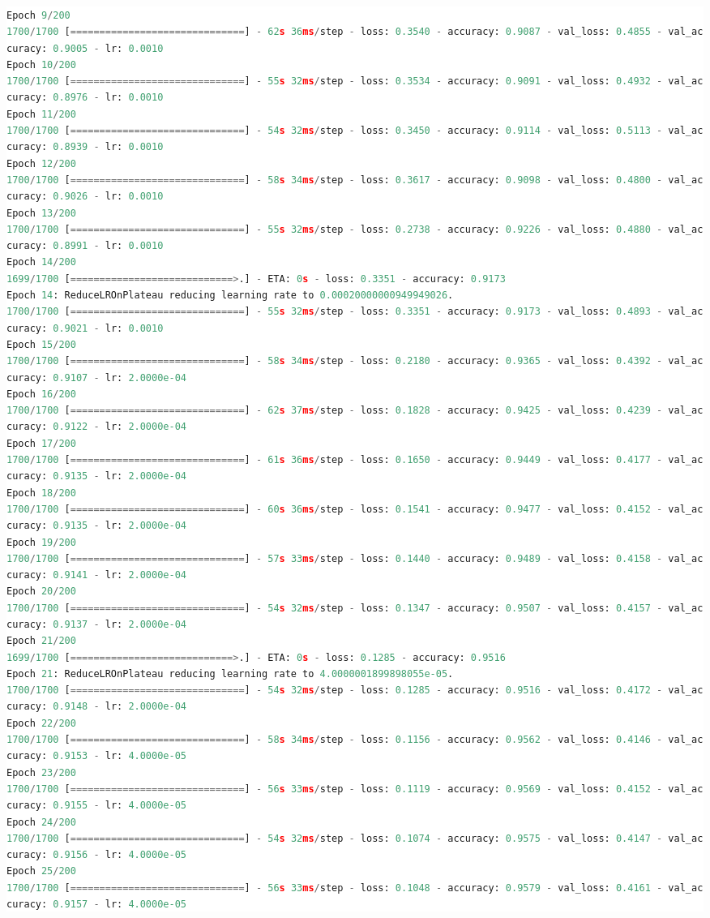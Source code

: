 ```python
Epoch 9/200
1700/1700 [==============================] - 62s 36ms/step - loss: 0.3540 - accuracy: 0.9087 - val_loss: 0.4855 - val_accuracy: 0.9005 - lr: 0.0010
Epoch 10/200
1700/1700 [==============================] - 55s 32ms/step - loss: 0.3534 - accuracy: 0.9091 - val_loss: 0.4932 - val_accuracy: 0.8976 - lr: 0.0010
Epoch 11/200
1700/1700 [==============================] - 54s 32ms/step - loss: 0.3450 - accuracy: 0.9114 - val_loss: 0.5113 - val_accuracy: 0.8939 - lr: 0.0010
Epoch 12/200
1700/1700 [==============================] - 58s 34ms/step - loss: 0.3617 - accuracy: 0.9098 - val_loss: 0.4800 - val_accuracy: 0.9026 - lr: 0.0010
Epoch 13/200
1700/1700 [==============================] - 55s 32ms/step - loss: 0.2738 - accuracy: 0.9226 - val_loss: 0.4880 - val_accuracy: 0.8991 - lr: 0.0010
Epoch 14/200
1699/1700 [============================>.] - ETA: 0s - loss: 0.3351 - accuracy: 0.9173
Epoch 14: ReduceLROnPlateau reducing learning rate to 0.00020000000949949026.
1700/1700 [==============================] - 55s 32ms/step - loss: 0.3351 - accuracy: 0.9173 - val_loss: 0.4893 - val_accuracy: 0.9021 - lr: 0.0010
Epoch 15/200
1700/1700 [==============================] - 58s 34ms/step - loss: 0.2180 - accuracy: 0.9365 - val_loss: 0.4392 - val_accuracy: 0.9107 - lr: 2.0000e-04
Epoch 16/200
1700/1700 [==============================] - 62s 37ms/step - loss: 0.1828 - accuracy: 0.9425 - val_loss: 0.4239 - val_accuracy: 0.9122 - lr: 2.0000e-04
Epoch 17/200
1700/1700 [==============================] - 61s 36ms/step - loss: 0.1650 - accuracy: 0.9449 - val_loss: 0.4177 - val_accuracy: 0.9135 - lr: 2.0000e-04
Epoch 18/200
1700/1700 [==============================] - 60s 36ms/step - loss: 0.1541 - accuracy: 0.9477 - val_loss: 0.4152 - val_accuracy: 0.9135 - lr: 2.0000e-04
Epoch 19/200
1700/1700 [==============================] - 57s 33ms/step - loss: 0.1440 - accuracy: 0.9489 - val_loss: 0.4158 - val_accuracy: 0.9141 - lr: 2.0000e-04
Epoch 20/200
1700/1700 [==============================] - 54s 32ms/step - loss: 0.1347 - accuracy: 0.9507 - val_loss: 0.4157 - val_accuracy: 0.9137 - lr: 2.0000e-04
Epoch 21/200
1699/1700 [============================>.] - ETA: 0s - loss: 0.1285 - accuracy: 0.9516
Epoch 21: ReduceLROnPlateau reducing learning rate to 4.0000001899898055e-05.
1700/1700 [==============================] - 54s 32ms/step - loss: 0.1285 - accuracy: 0.9516 - val_loss: 0.4172 - val_accuracy: 0.9148 - lr: 2.0000e-04
Epoch 22/200
1700/1700 [==============================] - 58s 34ms/step - loss: 0.1156 - accuracy: 0.9562 - val_loss: 0.4146 - val_accuracy: 0.9153 - lr: 4.0000e-05
Epoch 23/200
1700/1700 [==============================] - 56s 33ms/step - loss: 0.1119 - accuracy: 0.9569 - val_loss: 0.4152 - val_accuracy: 0.9155 - lr: 4.0000e-05
Epoch 24/200
1700/1700 [==============================] - 54s 32ms/step - loss: 0.1074 - accuracy: 0.9575 - val_loss: 0.4147 - val_accuracy: 0.9156 - lr: 4.0000e-05
Epoch 25/200
1700/1700 [==============================] - 56s 33ms/step - loss: 0.1048 - accuracy: 0.9579 - val_loss: 0.4161 - val_accuracy: 0.9157 - lr: 4.0000e-05
```
